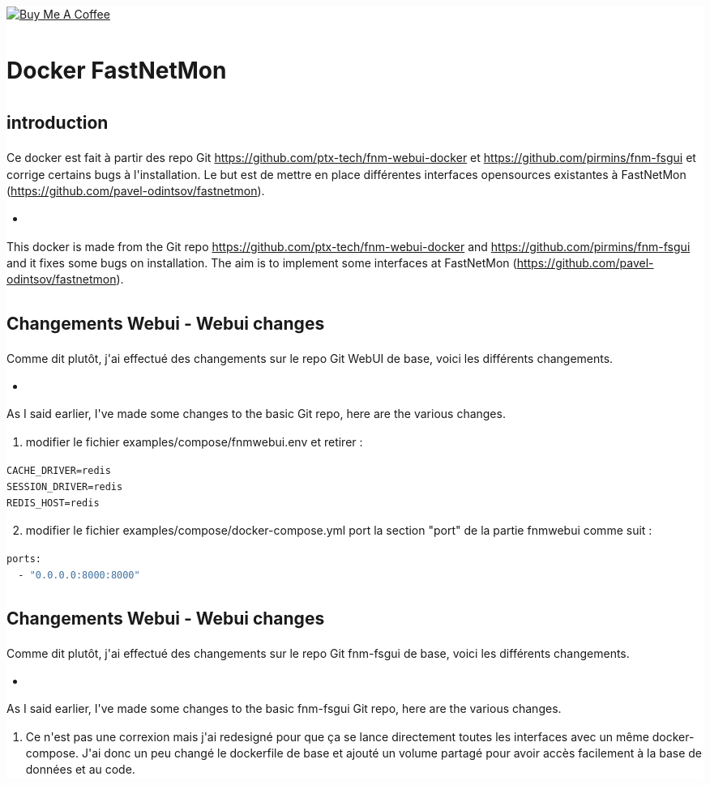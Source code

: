 <a href="https://www.buymeacoffee.com/thibaut_watrisse" target="_blank"><img src="https://cdn.buymeacoffee.com/buttons/default-orange.png" alt="Buy Me A Coffee" height="41" width="174"></a>

# Docker FastNetMon

## introduction

Ce docker est fait à partir des repo Git https://github.com/ptx-tech/fnm-webui-docker et https://github.com/pirmins/fnm-fsgui et corrige certains bugs à l'installation. Le but est de mettre en place différentes interfaces opensources existantes à FastNetMon (https://github.com/pavel-odintsov/fastnetmon).

-

This docker is made from the Git repo https://github.com/ptx-tech/fnm-webui-docker and https://github.com/pirmins/fnm-fsgui and it fixes some bugs on installation. The aim is to implement some interfaces at FastNetMon (https://github.com/pavel-odintsov/fastnetmon).

## Changements Webui - Webui changes

Comme dit plutôt, j'ai effectué des changements sur le repo Git WebUI de base, voici les différents changements.

-

As I said earlier, I've made some changes to the basic Git repo, here are the various changes.

1) modifier le fichier examples/compose/fnmwebui.env et retirer :

````env
CACHE_DRIVER=redis
SESSION_DRIVER=redis
REDIS_HOST=redis
````

2) modifier le fichier examples/compose/docker-compose.yml port la section "port" de la partie fnmwebui comme suit : 

````bash
ports:
  - "0.0.0.0:8000:8000"

````

## Changements Webui - Webui changes

Comme dit plutôt, j'ai effectué des changements sur le repo Git fnm-fsgui de base, voici les différents changements.

-

As I said earlier, I've made some changes to the basic fnm-fsgui Git repo, here are the various changes.

1) Ce n'est pas une correxion mais j'ai redesigné pour que ça se lance directement toutes les interfaces avec un même docker-compose. J'ai donc un peu changé le dockerfile de base et ajouté un volume partagé pour avoir accès facilement à la base de données et au code. 
